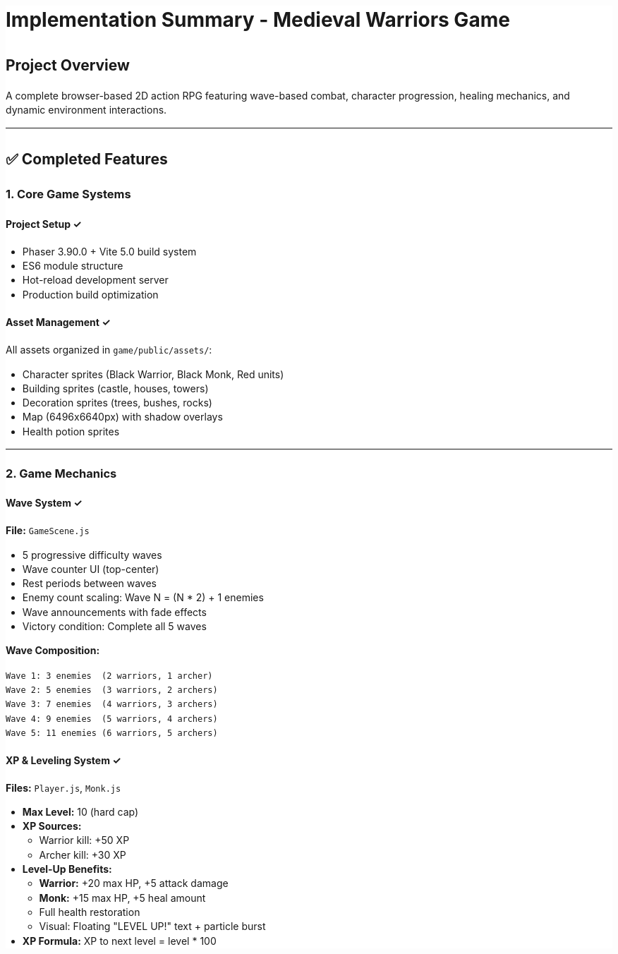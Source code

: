 # Implementation Summary - Medieval Warriors Game

## Project Overview
A complete browser-based 2D action RPG featuring wave-based combat, character progression, healing mechanics, and dynamic environment interactions.

---

## ✅ Completed Features

### 1. Core Game Systems

#### Project Setup ✓
- Phaser 3.90.0 + Vite 5.0 build system
- ES6 module structure
- Hot-reload development server
- Production build optimization

#### Asset Management ✓
All assets organized in `game/public/assets/`:
- Character sprites (Black Warrior, Black Monk, Red units)
- Building sprites (castle, houses, towers)
- Decoration sprites (trees, bushes, rocks)  
- Map (6496x6640px) with shadow overlays
- Health potion sprites

---

### 2. Game Mechanics

#### Wave System ✓
**File:** `GameScene.js`
- 5 progressive difficulty waves
- Wave counter UI (top-center)
- Rest periods between waves
- Enemy count scaling: Wave N = (N * 2) + 1 enemies
- Wave announcements with fade effects
- Victory condition: Complete all 5 waves

**Wave Composition:**
```
Wave 1: 3 enemies  (2 warriors, 1 archer)
Wave 2: 5 enemies  (3 warriors, 2 archers)
Wave 3: 7 enemies  (4 warriors, 3 archers)
Wave 4: 9 enemies  (5 warriors, 4 archers)
Wave 5: 11 enemies (6 warriors, 5 archers)
```

#### XP & Leveling System ✓
**Files:** `Player.js`, `Monk.js`
- **Max Level:** 10 (hard cap)
- **XP Sources:** 
  - Warrior kill: +50 XP
  - Archer kill: +30 XP
- **Level-Up Benefits:**
  - **Warrior:** +20 max HP, +5 attack damage
  - **Monk:** +15 max HP, +5 heal amount
  - Full health restoration
  - Visual: Floating "LEVEL UP!" text + particle burst
- **XP Formula:** XP to next level = level * 100
